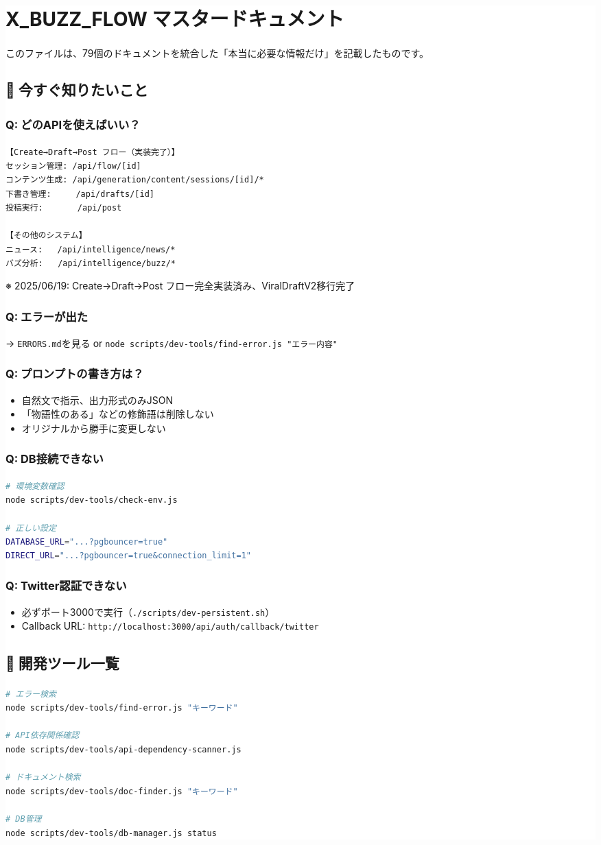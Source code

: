 # X_BUZZ_FLOW マスタードキュメント

このファイルは、79個のドキュメントを統合した「本当に必要な情報だけ」を記載したものです。

## 🎯 今すぐ知りたいこと

### Q: どのAPIを使えばいい？
```
【Create→Draft→Post フロー（実装完了）】
セッション管理: /api/flow/[id]
コンテンツ生成: /api/generation/content/sessions/[id]/*
下書き管理:     /api/drafts/[id]
投稿実行:       /api/post

【その他のシステム】
ニュース:   /api/intelligence/news/*
バズ分析:   /api/intelligence/buzz/*
```
※ 2025/06/19: Create→Draft→Post フロー完全実装済み、ViralDraftV2移行完了

### Q: エラーが出た
→ `ERRORS.md`を見る or `node scripts/dev-tools/find-error.js "エラー内容"`

### Q: プロンプトの書き方は？
- 自然文で指示、出力形式のみJSON
- 「物語性のある」などの修飾語は削除しない
- オリジナルから勝手に変更しない

### Q: DB接続できない
```bash
# 環境変数確認
node scripts/dev-tools/check-env.js

# 正しい設定
DATABASE_URL="...?pgbouncer=true"
DIRECT_URL="...?pgbouncer=true&connection_limit=1"
```

### Q: Twitter認証できない
- 必ずポート3000で実行（`./scripts/dev-persistent.sh`）
- Callback URL: `http://localhost:3000/api/auth/callback/twitter`

## 🔧 開発ツール一覧

```bash
# エラー検索
node scripts/dev-tools/find-error.js "キーワード"

# API依存関係確認  
node scripts/dev-tools/api-dependency-scanner.js

# ドキュメント検索
node scripts/dev-tools/doc-finder.js "キーワード"

# DB管理
node scripts/dev-tools/db-manager.js status
```
